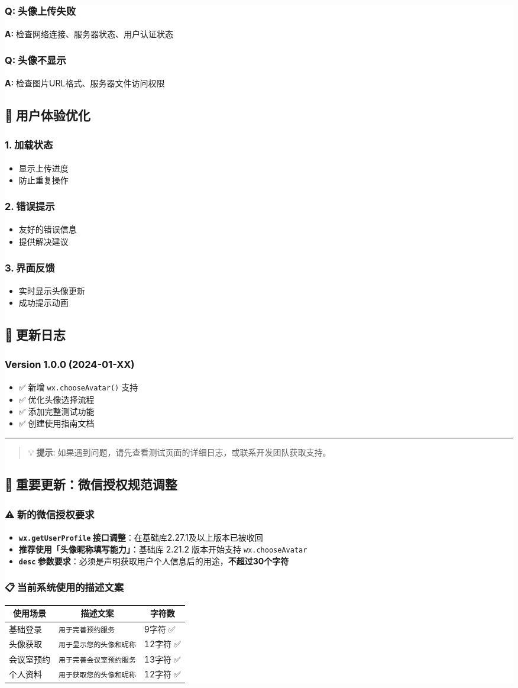 ### Q: 头像上传失败
**A:** 检查网络连接、服务器状态、用户认证状态

### Q: 头像不显示
**A:** 检查图片URL格式、服务器文件访问权限

## 📱 用户体验优化

### 1. 加载状态
- 显示上传进度
- 防止重复操作

### 2. 错误提示
- 友好的错误信息
- 提供解决建议

### 3. 界面反馈
- 实时显示头像更新
- 成功提示动画

## 🔄 更新日志

### Version 1.0.0 (2024-01-XX)
- ✅ 新增 `wx.chooseAvatar()` 支持
- ✅ 优化头像选择流程
- ✅ 添加完整测试功能
- ✅ 创建使用指南文档

---

> 💡 **提示**: 如果遇到问题，请先查看测试页面的详细日志，或联系开发团队获取支持。

## 🚨 重要更新：微信授权规范调整

### ⚠️ 新的微信授权要求
- **`wx.getUserProfile` 接口调整**：在基础库2.27.1及以上版本已被收回
- **推荐使用「头像昵称填写能力」**：基础库 2.21.2 版本开始支持 `wx.chooseAvatar`
- **`desc` 参数要求**：必须是声明获取用户个人信息后的用途，**不超过30个字符**

### 📋 当前系统使用的描述文案
| 使用场景 | 描述文案 | 字符数 |
|---------|----------|--------|
| 基础登录 | `用于完善预约服务` | 9字符 ✅ |
| 头像获取 | `用于显示您的头像和昵称` | 12字符 ✅ |
| 会议室预约 | `用于完善会议室预约服务` | 13字符 ✅ |
| 个人资料 | `用于获取您的头像和昵称` | 12字符 ✅ |

